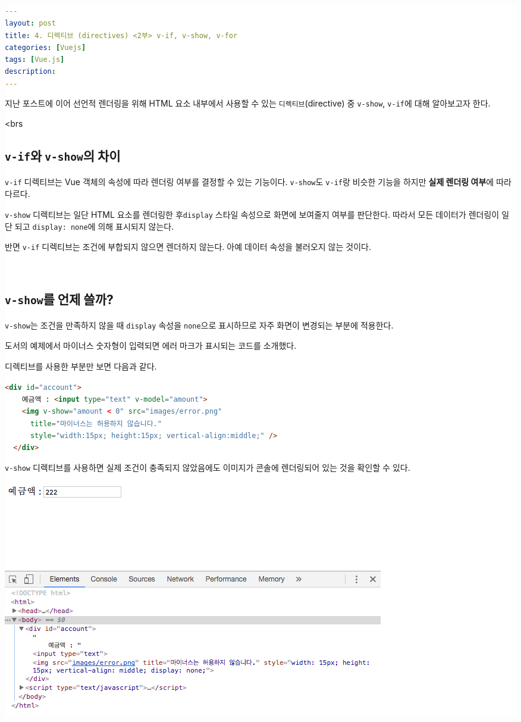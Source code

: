 ```yaml
---
layout: post
title: 4. 디렉티브 (directives) <2부> v-if, v-show, v-for
categories: [Vuejs]
tags: [Vue.js]
description: 
---
```


지난 포스트에 이어 선언적 렌더링을 위해 HTML 요소 내부에서 사용할 수 있는 `디렉티브`(directive) 중 `v-show`, `v-if`에 대해 알아보고자 한다.

<brs

## `v-if`와 `v-show`의 차이

`v-if` 디렉티브는 Vue 객체의 속성에 따라 렌더링 여부를 결정할 수 있는 기능이다. `v-show`도 `v-if`랑 비슷한 기능을 하지만 **실제 렌더링 여부**에 따라 다르다. 

`v-show` 디렉티브는 일단 HTML 요소를 렌더링한 후`display` 스타일 속성으로 화면에 보여줄지 여부를 판단한다. 따라서 모든 데이터가 렌더링이 일단 되고 `display: none`에 의해 표시되지 않는다.

반면 `v-if` 디렉티브는 조건에 부합되지 않으면 렌더하지 않는다. 아예 데이터 속성을 불러오지 않는 것이다. 

<br>

## `v-show`를 언제 쓸까?

`v-show`는 조건을 만족하지 않을 때 `display` 속성을 `none`으로 표시하므로 자주 화면이 변경되는 부분에 적용한다. 

도서의 예제에서 마이너스 숫자형이 입력되면 에러 마크가 표시되는 코드를 소개했다. 

디렉티브를 사용한 부분만 보면 다음과 같다.

```html
<div id="account">
    예금액 : <input type="text" v-model="amount">
    <img v-show="amount < 0" src="images/error.png"
      title="마이너스는 허용하지 않습니다."
      style="width:15px; height:15px; vertical-align:middle;" />
  </div>
```

`v-show` 디렉티브를 사용하면 실제 조건이 충족되지 않았음에도 이미지가 콘솔에 렌더링되어 있는 것을 확인할 수 있다. 

![v-show](https://github.com/juliahwang/juliahwang.github.io/blob/master/_posts/images/2017-10-19/v-show.png?raw=true)
